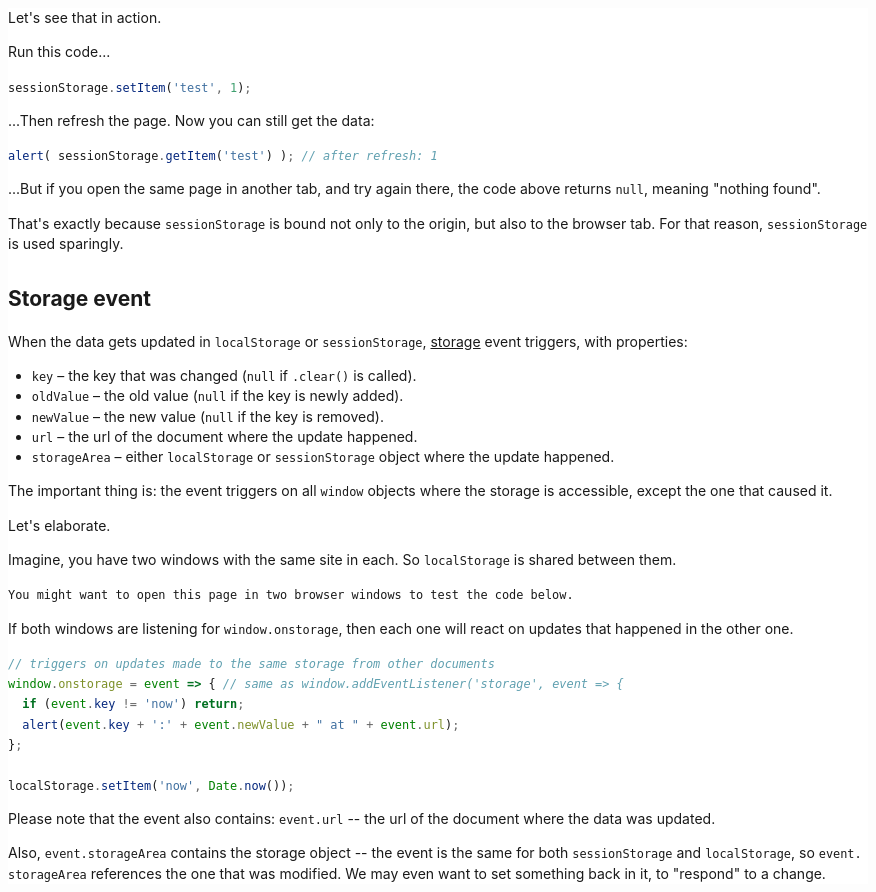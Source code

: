 Let's see that in action.

Run this code...

```js run
sessionStorage.setItem('test', 1);
```

...Then refresh the page. Now you can still get the data:

```js run
alert( sessionStorage.getItem('test') ); // after refresh: 1
```

...But if you open the same page in another tab, and try again there, the code above returns `null`, meaning "nothing found".

That's exactly because `sessionStorage` is bound not only to the origin, but also to the browser tab. For that reason, `sessionStorage` is used sparingly.

## Storage event

When the data gets updated in `localStorage` or `sessionStorage`, [storage](https://www.w3.org/TR/webstorage/#the-storage-event) event triggers, with properties:

- `key` – the key that was changed (`null` if `.clear()` is called).
- `oldValue` – the old value (`null` if the key is newly added).
- `newValue` – the new value (`null` if the key is removed).
- `url` – the url of the document where the update happened.
- `storageArea` – either `localStorage` or `sessionStorage` object where the update happened.

The important thing is: the event triggers on all `window` objects where the storage is accessible, except the one that caused it.

Let's elaborate.

Imagine, you have two windows with the same site in each. So `localStorage` is shared between them.

```online
You might want to open this page in two browser windows to test the code below.
```

If both windows are listening for `window.onstorage`, then each one will react on updates that happened in the other one.

```js run
// triggers on updates made to the same storage from other documents
window.onstorage = event => { // same as window.addEventListener('storage', event => {
  if (event.key != 'now') return;
  alert(event.key + ':' + event.newValue + " at " + event.url);
};

localStorage.setItem('now', Date.now());
```

Please note that the event also contains: `event.url` -- the url of the document where the data was updated.

Also, `event.storageArea` contains the storage object -- the event is the same for both `sessionStorage` and `localStorage`, so `event.storageArea` references the one that was modified. We may even want to set something back in it, to "respond" to a change.
